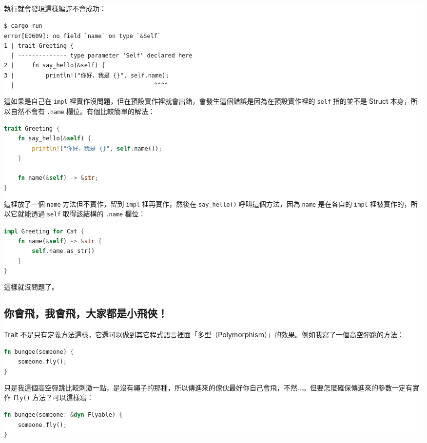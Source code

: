執行就會發現這樣編譯不會成功：

```shell
$ cargo run
error[E0609]: no field `name` on type `&Self`
1 | trait Greeting {
  | -------------- type parameter 'Self' declared here
2 |     fn say_hello(&self) {
3 |         println!("你好，我是 {}", self.name);
  |                                        ^^^^

```

這如果是自己在 `impl` 裡實作沒問題，但在預設實作裡就會出錯，會發生這個錯誤是因為在預設實作裡的 `self` 指的並不是 Struct 本身，所以自然不會有 `.name` 欄位。有個比較簡單的解法：

```rust
trait Greeting {
    fn say_hello(&self) {
        println!("你好，我是 {}", self.name());
    }

    fn name(&self) -> &str;
}

```

這裡放了一個 `name` 方法但不實作，留到 `impl` 裡再實作，然後在 `say_hello()` 呼叫這個方法，因為 `name` 是在各自的 `impl` 裡被實作的，所以它就能透過 `self` 取得該結構的 `.name` 欄位：

```rust
impl Greeting for Cat {
    fn name(&self) -> &str {
        self.name.as_str()
    }
}

```

這樣就沒問題了。

你會飛，我會飛，大家都是小飛俠！
----------------

Trait 不是只有定義方法這樣，它還可以做到其它程式語言裡面「多型（Polymorphism）」的效果。例如我寫了一個高空彈跳的方法：

```rust
fn bungee(someone) {
    someone.fly();
}

```

只是我這個高空彈跳比較刺激一點，是沒有繩子的那種，所以傳進來的傢伙最好你自己會飛，不然...。但要怎麼確保傳進來的參數一定有實作 `fly()` 方法？可以這樣寫：

```rust
fn bungee(someone: &dyn Flyable) {
    someone.fly();
}

```
